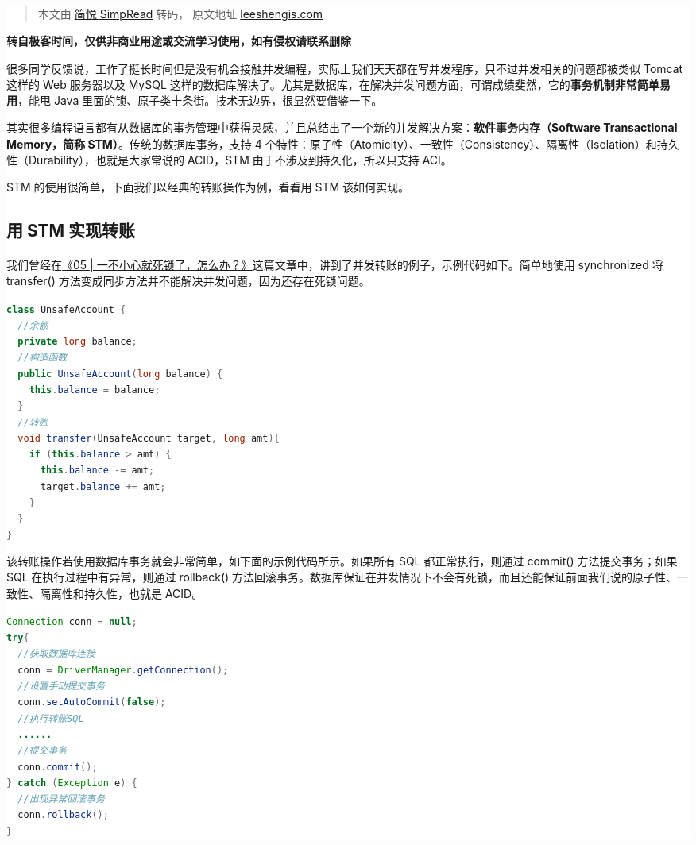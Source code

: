 > 本文由 [简悦 SimpRead](http://ksria.com/simpread/) 转码， 原文地址 [leeshengis.com](https://leeshengis.com/archives/99251)

**转自极客时间，仅供非商业用途或交流学习使用，如有侵权请联系删除**

很多同学反馈说，工作了挺长时间但是没有机会接触并发编程，实际上我们天天都在写并发程序，只不过并发相关的问题都被类似 Tomcat 这样的 Web 服务器以及 MySQL 这样的数据库解决了。尤其是数据库，在解决并发问题方面，可谓成绩斐然，它的**事务机制非常简单易用**，能甩 Java 里面的锁、原子类十条街。技术无边界，很显然要借鉴一下。

其实很多编程语言都有从数据库的事务管理中获得灵感，并且总结出了一个新的并发解决方案：**软件事务内存（Software Transactional Memory，简称 STM）**。传统的数据库事务，支持 4 个特性：原子性（Atomicity）、一致性（Consistency）、隔离性（Isolation）和持久性（Durability），也就是大家常说的 ACID，STM 由于不涉及到持久化，所以只支持 ACI。

STM 的使用很简单，下面我们以经典的转账操作为例，看看用 STM 该如何实现。

用 STM 实现转账
----------

我们曾经在[《05 | 一不小心就死锁了，怎么办？》](https://time.geekbang.org/column/article/85001)这篇文章中，讲到了并发转账的例子，示例代码如下。简单地使用 synchronized 将 transfer() 方法变成同步方法并不能解决并发问题，因为还存在死锁问题。

```java
class UnsafeAccount {
  //余额
  private long balance;
  //构造函数
  public UnsafeAccount(long balance) {
    this.balance = balance;
  }
  //转账
  void transfer(UnsafeAccount target, long amt){
    if (this.balance > amt) {
      this.balance -= amt;
      target.balance += amt;
    }
  }
}
```

该转账操作若使用数据库事务就会非常简单，如下面的示例代码所示。如果所有 SQL 都正常执行，则通过 commit() 方法提交事务；如果 SQL 在执行过程中有异常，则通过 rollback() 方法回滚事务。数据库保证在并发情况下不会有死锁，而且还能保证前面我们说的原子性、一致性、隔离性和持久性，也就是 ACID。

```java
Connection conn = null;
try{
  //获取数据库连接
  conn = DriverManager.getConnection();
  //设置手动提交事务
  conn.setAutoCommit(false);
  //执行转账SQL
  ......
  //提交事务
  conn.commit();
} catch (Exception e) {
  //出现异常回滚事务
  conn.rollback();
}
```
